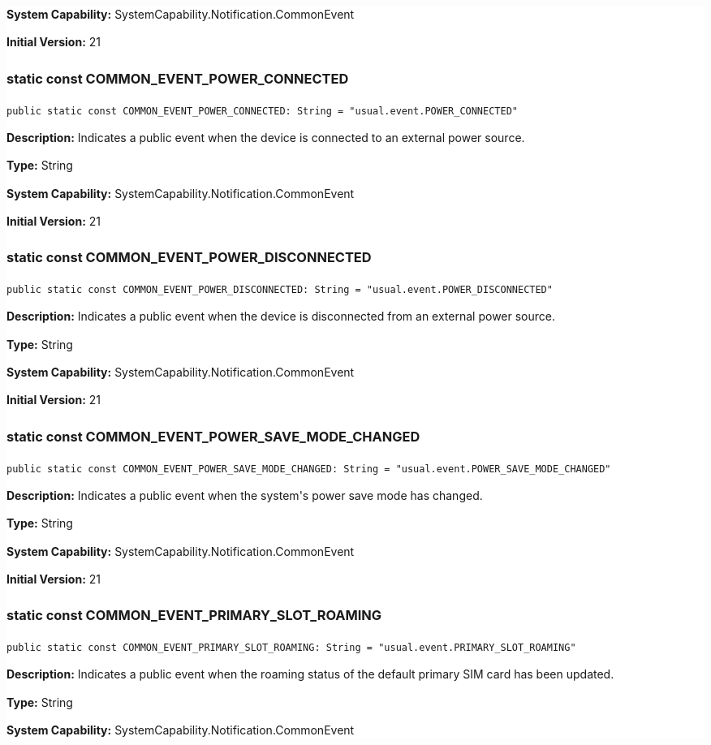 **System Capability:** SystemCapability.Notification.CommonEvent

**Initial Version:** 21

### static const COMMON_EVENT_POWER_CONNECTED

```cangjie
public static const COMMON_EVENT_POWER_CONNECTED: String = "usual.event.POWER_CONNECTED"
```

**Description:** Indicates a public event when the device is connected to an external power source.

**Type:** String

**System Capability:** SystemCapability.Notification.CommonEvent

**Initial Version:** 21

### static const COMMON_EVENT_POWER_DISCONNECTED

```cangjie
public static const COMMON_EVENT_POWER_DISCONNECTED: String = "usual.event.POWER_DISCONNECTED"
```

**Description:** Indicates a public event when the device is disconnected from an external power source.

**Type:** String

**System Capability:** SystemCapability.Notification.CommonEvent

**Initial Version:** 21

### static const COMMON_EVENT_POWER_SAVE_MODE_CHANGED

```cangjie
public static const COMMON_EVENT_POWER_SAVE_MODE_CHANGED: String = "usual.event.POWER_SAVE_MODE_CHANGED"
```

**Description:** Indicates a public event when the system's power save mode has changed.

**Type:** String

**System Capability:** SystemCapability.Notification.CommonEvent

**Initial Version:** 21

### static const COMMON_EVENT_PRIMARY_SLOT_ROAMING

```cangjie
public static const COMMON_EVENT_PRIMARY_SLOT_ROAMING: String = "usual.event.PRIMARY_SLOT_ROAMING"
```

**Description:** Indicates a public event when the roaming status of the default primary SIM card has been updated.

**Type:** String

**System Capability:** SystemCapability.Notification.CommonEvent
